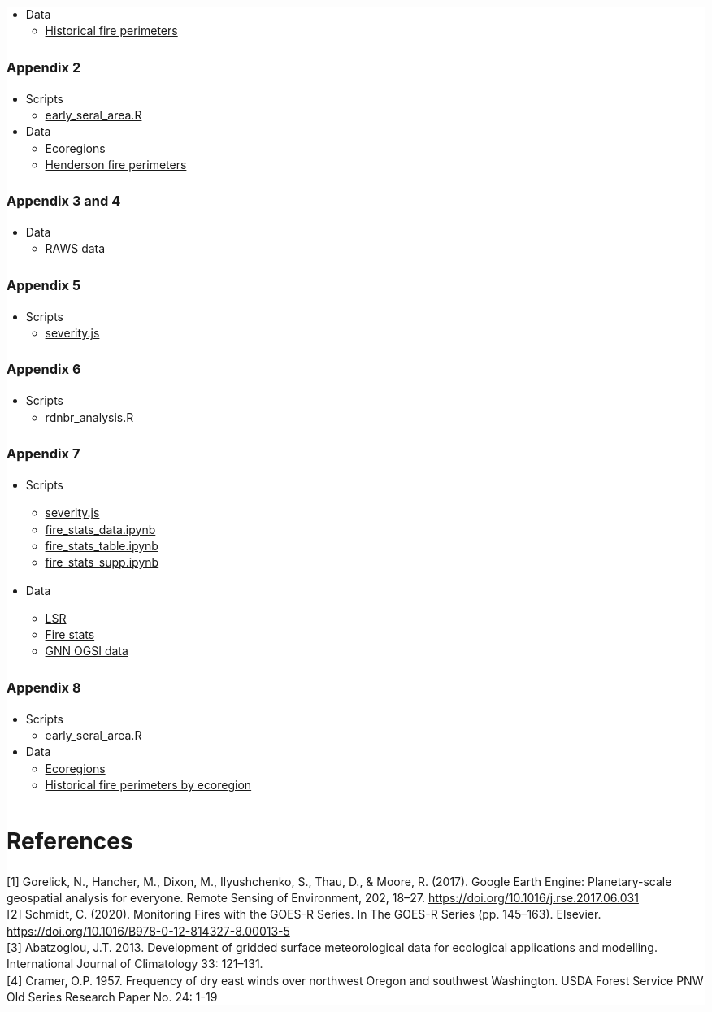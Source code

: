 - Data
    - [Historical fire perimeters](data/historical_fire/historical_fires.gpkg)

### Appendix 2

- Scripts
    - [early_seral_area.R](scripts/early_seral_area.R)
- Data
    - [Ecoregions](data/ecoregions/)
    - [Henderson fire perimeters](data/historical_fire/henderson_perims_ecoregion_state.shp)


### Appendix 3 and 4

- Data
    - [RAWS data](data/RAWS/)

### Appendix 5
 
- Scripts
    - [severity.js](scripts/severity.js)

### Appendix 6

- Scripts
    - [rdnbr_analysis.R](scripts/rdnbr_analysis.R)

### Appendix 7

- Scripts
    - [severity.js](scripts/severity.js)
    - [fire_stats_data.ipynb](scripts/fire_stats_data.ipynb)
    - [fire_stats_table.ipynb](scripts/fire_stats_table.ipynb)
    - [fire_stats_supp.ipynb](scripts/fire_stats_supp.ipynb)

- Data
    - [LSR](data/LSR/)
    - [Fire stats](data/fire_stats_data_20210802.csv)
    - [GNN OGSI data](https://lemma.forestry.oregonstate.edu/data/structure-maps)

### Appendix 8

- Scripts
    - [early_seral_area.R](scripts/early_seral_area.R)
- Data
    - [Ecoregions](data/ecoregions/)
    - [Historical fire perimeters by ecoregion](data/historical_fire/historical_perims_ecoregion_state.shp)


# References

<a id="1">[1]</a> Gorelick, N., Hancher, M., Dixon, M., Ilyushchenko, S., Thau, D., & Moore, R. (2017). Google Earth Engine: Planetary-scale geospatial analysis for everyone. Remote Sensing of Environment, 202, 18–27. https://doi.org/10.1016/j.rse.2017.06.031    
<a id="2">[2]</a> Schmidt, C. (2020). Monitoring Fires with the GOES-R Series. In The GOES-R Series (pp. 145–163). Elsevier. https://doi.org/10.1016/B978-0-12-814327-8.00013-5    
<a id="3">[3]</a> Abatzoglou, J.T. 2013. Development of gridded surface meteorological data for ecological applications and modelling. International Journal of Climatology 33: 121–131.   
<a id="4">[4]</a> Cramer, O.P. 1957. Frequency of dry east winds over northwest Oregon and southwest Washington. USDA Forest Service PNW Old Series Research Paper No. 24: 1-19  